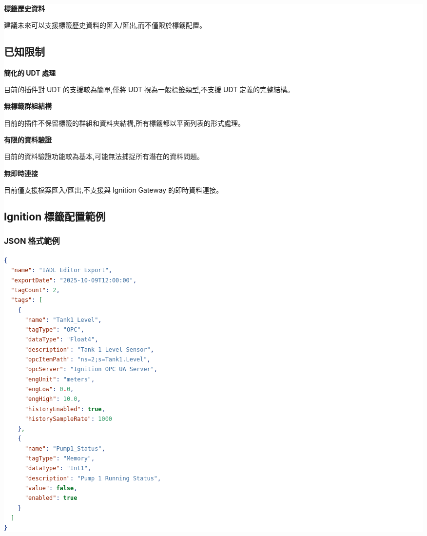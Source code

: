 **標籤歷史資料**

建議未來可以支援標籤歷史資料的匯入/匯出,而不僅限於標籤配置。

## 已知限制

**簡化的 UDT 處理**

目前的插件對 UDT 的支援較為簡單,僅將 UDT 視為一般標籤類型,不支援 UDT 定義的完整結構。

**無標籤群組結構**

目前的插件不保留標籤的群組和資料夾結構,所有標籤都以平面列表的形式處理。

**有限的資料驗證**

目前的資料驗證功能較為基本,可能無法捕捉所有潛在的資料問題。

**無即時連接**

目前僅支援檔案匯入/匯出,不支援與 Ignition Gateway 的即時資料連接。

## Ignition 標籤配置範例

### JSON 格式範例

```json
{
  "name": "IADL Editor Export",
  "exportDate": "2025-10-09T12:00:00",
  "tagCount": 2,
  "tags": [
    {
      "name": "Tank1_Level",
      "tagType": "OPC",
      "dataType": "Float4",
      "description": "Tank 1 Level Sensor",
      "opcItemPath": "ns=2;s=Tank1.Level",
      "opcServer": "Ignition OPC UA Server",
      "engUnit": "meters",
      "engLow": 0.0,
      "engHigh": 10.0,
      "historyEnabled": true,
      "historySampleRate": 1000
    },
    {
      "name": "Pump1_Status",
      "tagType": "Memory",
      "dataType": "Int1",
      "description": "Pump 1 Running Status",
      "value": false,
      "enabled": true
    }
  ]
}
```
